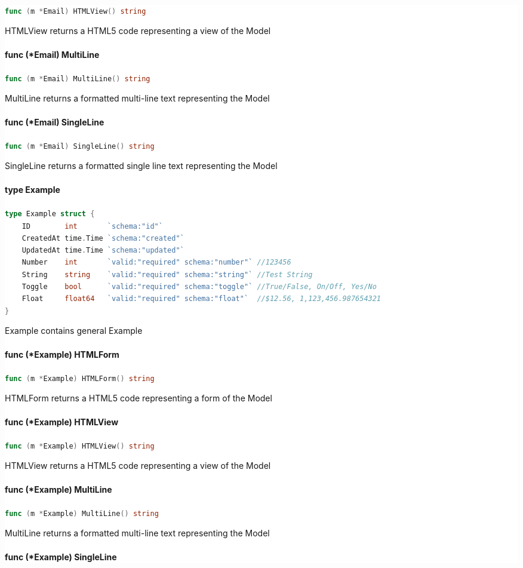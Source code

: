 ```go
func (m *Email) HTMLView() string
```
HTMLView returns a HTML5 code representing a view of the Model

#### func (*Email) MultiLine

```go
func (m *Email) MultiLine() string
```
MultiLine returns a formatted multi-line text representing the Model

#### func (*Email) SingleLine

```go
func (m *Email) SingleLine() string
```
SingleLine returns a formatted single line text representing the Model

#### type Example

```go
type Example struct {
	ID        int       `schema:"id"`
	CreatedAt time.Time `schema:"created"`
	UpdatedAt time.Time `schema:"updated"`
	Number    int       `valid:"required" schema:"number"` //123456
	String    string    `valid:"required" schema:"string"` //Test String
	Toggle    bool      `valid:"required" schema:"toggle"` //True/False, On/Off, Yes/No
	Float     float64   `valid:"required" schema:"float"`  //$12.56, 1,123,456.987654321
}
```

Example contains general Example

#### func (*Example) HTMLForm

```go
func (m *Example) HTMLForm() string
```
HTMLForm returns a HTML5 code representing a form of the Model

#### func (*Example) HTMLView

```go
func (m *Example) HTMLView() string
```
HTMLView returns a HTML5 code representing a view of the Model

#### func (*Example) MultiLine

```go
func (m *Example) MultiLine() string
```
MultiLine returns a formatted multi-line text representing the Model

#### func (*Example) SingleLine
